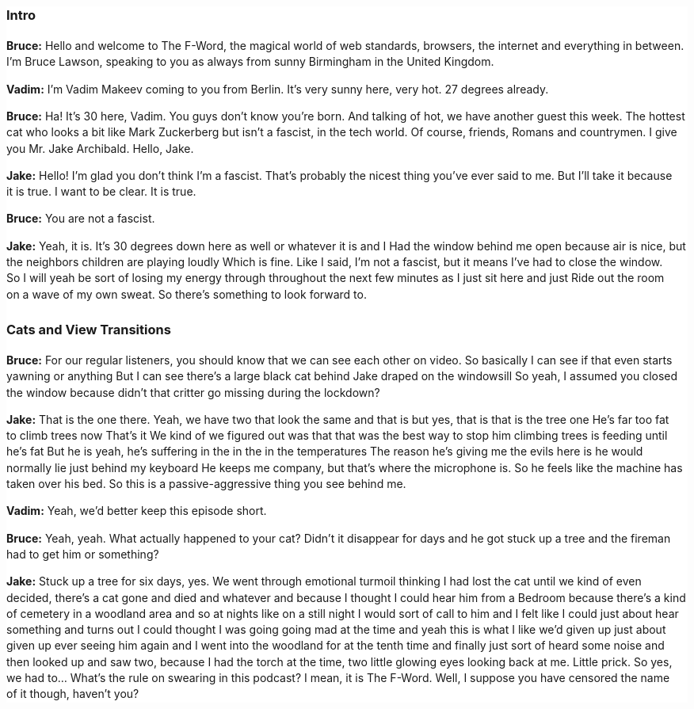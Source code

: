 ### Intro

**Bruce:** Hello and welcome to The F-Word, the magical world of web standards, browsers, the internet and everything in between. I’m Bruce Lawson, speaking to you as always from sunny Birmingham in the United Kingdom.

**Vadim:** I’m Vadim Makeev coming to you from Berlin. It’s very sunny here, very hot. 27 degrees already.

**Bruce:** Ha! It’s 30 here, Vadim. You guys don’t know you’re born. And talking of hot, we have another guest this week. The hottest cat who looks a bit like Mark Zuckerberg but isn’t a fascist, in the tech world. Of course, friends, Romans and countrymen. I give you Mr. Jake Archibald. Hello, Jake.

**Jake:** Hello! I’m glad you don’t think I’m a fascist. That’s probably the nicest thing you’ve ever said to me. But I’ll take it because it is true. I want to be clear. It is true.

**Bruce:** You are not a fascist.

**Jake:** Yeah, it is. It’s 30 degrees down here as well or whatever it is and I Had the window behind me open because air is nice, but the neighbors children are playing loudly Which is fine. Like I said, I’m not a fascist, but it means I’ve had to close the window. So I will yeah be sort of losing my energy through throughout the next few minutes as I just sit here and just Ride out the room on a wave of my own sweat. So there’s something to look forward to.

### Cats and View Transitions

**Bruce:** For our regular listeners, you should know that we can see each other on video. So basically I can see if that even starts yawning or anything But I can see there’s a large black cat behind Jake draped on the windowsill So yeah, I assumed you closed the window because didn’t that critter go missing during the lockdown?

**Jake:** That is the one there. Yeah, we have two that look the same and that is but yes, that is that is the tree one He’s far too fat to climb trees now That’s it We kind of we figured out was that that was the best way to stop him climbing trees is feeding until he’s fat But he is yeah, he’s suffering in the in the in the temperatures The reason he’s giving me the evils here is he would normally lie just behind my keyboard He keeps me company, but that’s where the microphone is. So he feels like the machine has taken over his bed. So this is a passive-aggressive thing you see behind me.

**Vadim:** Yeah, we’d better keep this episode short.

**Bruce:** Yeah, yeah. What actually happened to your cat? Didn’t it disappear for days and he got stuck up a tree and the fireman had to get him or something?

**Jake:** Stuck up a tree for six days, yes. We went through emotional turmoil thinking I had lost the cat until we kind of even decided, there’s a cat gone and died and whatever and because I thought I could hear him from a Bedroom because there’s a kind of cemetery in a woodland area and so at nights like on a still night I would sort of call to him and I felt like I could just about hear something and turns out I could thought I was going going mad at the time and yeah this is what I like we’d given up just about given up ever seeing him again and I went into the woodland for at the tenth time and finally just sort of heard some noise and then looked up and saw two, because I had the torch at the time, two little glowing eyes looking back at me. Little prick. So yes, we had to… What’s the rule on swearing in this podcast? I mean, it is The F-Word. Well, I suppose you have censored the name of it though, haven’t you?
